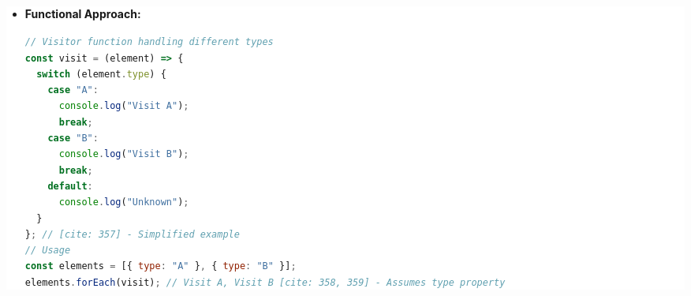 - **Functional Approach:**
  ```javascript
  // Visitor function handling different types
  const visit = (element) => {
    switch (element.type) {
      case "A":
        console.log("Visit A");
        break;
      case "B":
        console.log("Visit B");
        break;
      default:
        console.log("Unknown");
    }
  }; // [cite: 357] - Simplified example
  // Usage
  const elements = [{ type: "A" }, { type: "B" }];
  elements.forEach(visit); // Visit A, Visit B [cite: 358, 359] - Assumes type property
  ```
